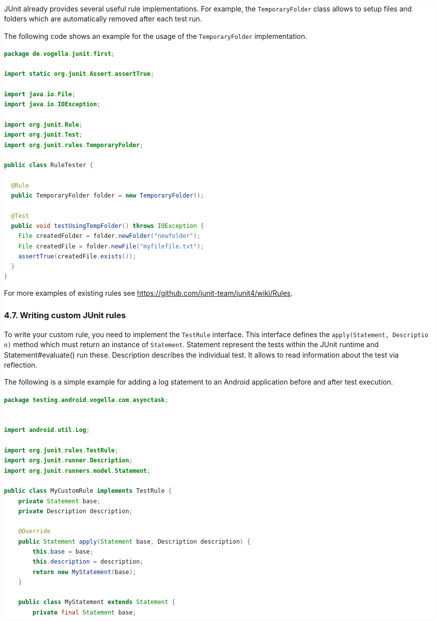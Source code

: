 JUnit already provides several useful rule implementations. For example, the `TemporaryFolder` class allows to setup files and folders which are automatically removed after each test run.

The following code shows an example for the usage of the `TemporaryFolder` implementation.

```java
package de.vogella.junit.first;

import static org.junit.Assert.assertTrue;

import java.io.File;
import java.io.IOException;

import org.junit.Rule;
import org.junit.Test;
import org.junit.rules.TemporaryFolder;

public class RuleTester {

  @Rule
  public TemporaryFolder folder = new TemporaryFolder();

  @Test
  public void testUsingTempFolder() throws IOException {
    File createdFolder = folder.newFolder("newfolder");
    File createdFile = folder.newFile("myfilefile.txt");
    assertTrue(createdFile.exists());
  }
}
```

For more examples of existing rules see <https://github.com/junit-team/junit4/wiki/Rules>.

### 4.7. Writing custom JUnit rules

To write your custom rule, you need to implement the `TestRule` interface. This interface defines the `apply(Statement, Description)` method which must return an instance of `Statement`. Statement represent the tests within the JUnit runtime and Statement#evaluate() run these. Description describes the individual test. It allows to read information about the test via reflection.

The following is a simple example for adding a log statement to an Android application before and after test execution.

```java
package testing.android.vogella.com.asynctask;


import android.util.Log;

import org.junit.rules.TestRule;
import org.junit.runner.Description;
import org.junit.runners.model.Statement;

public class MyCustomRule implements TestRule {
    private Statement base;
    private Description description;

    @Override
    public Statement apply(Statement base, Description description) {
        this.base = base;
        this.description = description;
        return new MyStatement(base);
    }

    public class MyStatement extends Statement {
        private final Statement base;

```
